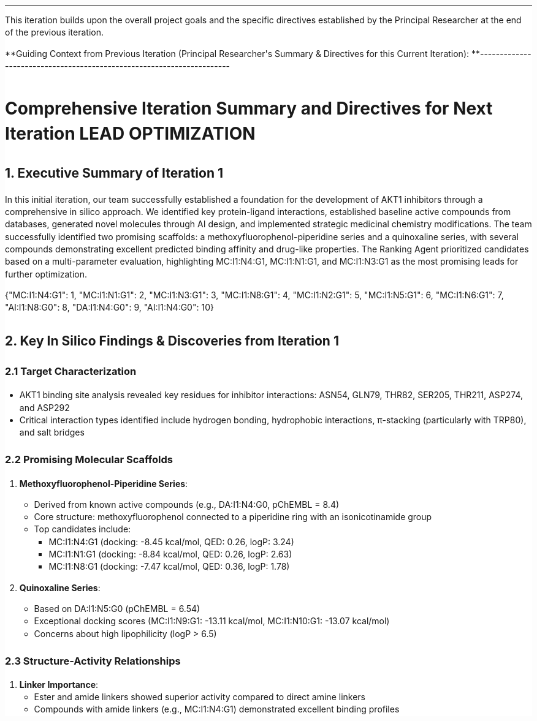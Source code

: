 
----------------------------------------------------------------------

This iteration builds upon the overall project goals and the specific directives established by the Principal Researcher at the end of the previous iteration.

**Guiding Context from Previous Iteration (Principal Researcher's Summary & Directives for this Current Iteration):
**----------------------------------------------------------------------
# Comprehensive Iteration Summary and Directives for Next Iteration LEAD OPTIMIZATION

## 1. Executive Summary of Iteration 1

In this initial iteration, our team successfully established a foundation for the development of AKT1 inhibitors through a comprehensive in silico approach. We identified key protein-ligand interactions, established baseline active compounds from databases, generated novel molecules through AI design, and implemented strategic medicinal chemistry modifications. The team successfully identified two promising scaffolds: a methoxyfluorophenol-piperidine series and a quinoxaline series, with several compounds demonstrating excellent predicted binding affinity and drug-like properties. The Ranking Agent prioritized candidates based on a multi-parameter evaluation, highlighting MC:I1:N4:G1, MC:I1:N1:G1, and MC:I1:N3:G1 as the most promising leads for further optimization.

<ranking>
{"MC:I1:N4:G1": 1, "MC:I1:N1:G1": 2, "MC:I1:N3:G1": 3, "MC:I1:N8:G1": 4, "MC:I1:N2:G1": 5, "MC:I1:N5:G1": 6, "MC:I1:N6:G1": 7, "AI:I1:N8:G0": 8, "DA:I1:N4:G0": 9, "AI:I1:N4:G0": 10}
</ranking>

## 2. Key In Silico Findings & Discoveries from Iteration 1

### 2.1 Target Characterization
- AKT1 binding site analysis revealed key residues for inhibitor interactions: ASN54, GLN79, THR82, SER205, THR211, ASP274, and ASP292
- Critical interaction types identified include hydrogen bonding, hydrophobic interactions, π-stacking (particularly with TRP80), and salt bridges

### 2.2 Promising Molecular Scaffolds
1. **Methoxyfluorophenol-Piperidine Series**:
   - Derived from known active compounds (e.g., DA:I1:N4:G0, pChEMBL = 8.4)
   - Core structure: methoxyfluorophenol connected to a piperidine ring with an isonicotinamide group
   - Top candidates include:
     - MC:I1:N4:G1 (docking: -8.45 kcal/mol, QED: 0.26, logP: 3.24)
     - MC:I1:N1:G1 (docking: -8.84 kcal/mol, QED: 0.26, logP: 2.63)
     - MC:I1:N8:G1 (docking: -7.47 kcal/mol, QED: 0.36, logP: 1.78)

2. **Quinoxaline Series**:
   - Based on DA:I1:N5:G0 (pChEMBL = 6.54)
   - Exceptional docking scores (MC:I1:N9:G1: -13.11 kcal/mol, MC:I1:N10:G1: -13.07 kcal/mol)
   - Concerns about high lipophilicity (logP > 6.5)

### 2.3 Structure-Activity Relationships
1. **Linker Importance**:
   - Ester and amide linkers showed superior activity compared to direct amine linkers
   - Compounds with amide linkers (e.g., MC:I1:N4:G1) demonstrated excellent binding profiles
